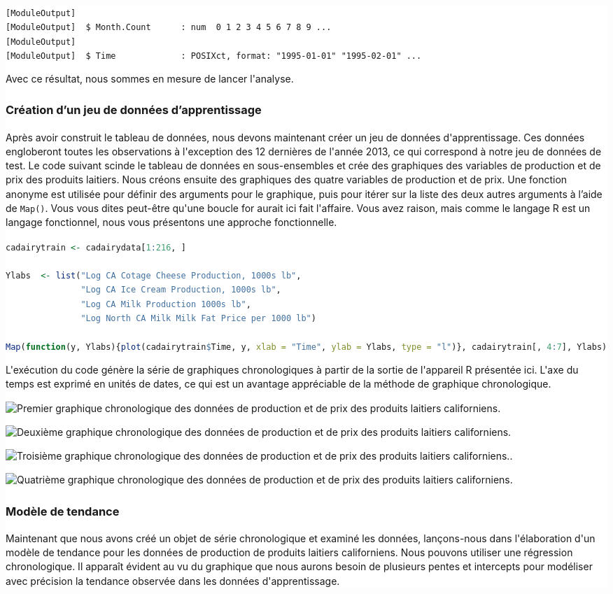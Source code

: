 ```output
[ModuleOutput] 
[ModuleOutput]  $ Month.Count      : num  0 1 2 3 4 5 6 7 8 9 ...
[ModuleOutput] 
[ModuleOutput]  $ Time             : POSIXct, format: "1995-01-01" "1995-02-01" ...
```

Avec ce résultat, nous sommes en mesure de lancer l'analyse.

### <a name="create-a-training-dataset"></a>Création d’un jeu de données d’apprentissage

Après avoir construit le tableau de données, nous devons maintenant créer un jeu de données d'apprentissage. Ces données engloberont toutes les observations à l'exception des 12 dernières de l'année 2013, ce qui correspond à notre jeu de données de test. Le code suivant scinde le tableau de données en sous-ensembles et crée des graphiques des variables de production et de prix des produits laitiers. Nous créons ensuite des graphiques des quatre variables de production et de prix. Une fonction anonyme est utilisée pour définir des arguments pour le graphique, puis pour itérer sur la liste des deux autres arguments à l’aide de `Map()`. Vous vous dites peut-être qu'une boucle for aurait ici fait l'affaire. Vous avez raison, mais comme le langage R est un langage fonctionnel, nous vous présentons une approche fonctionnelle.

```r
cadairytrain <- cadairydata[1:216, ]

Ylabs  <- list("Log CA Cotage Cheese Production, 1000s lb",
               "Log CA Ice Cream Production, 1000s lb",
               "Log CA Milk Production 1000s lb",
               "Log North CA Milk Milk Fat Price per 1000 lb")

Map(function(y, Ylabs){plot(cadairytrain$Time, y, xlab = "Time", ylab = Ylabs, type = "l")}, cadairytrain[, 4:7], Ylabs)
```

L'exécution du code génère la série de graphiques chronologiques à partir de la sortie de l'appareil R présentée ici. L'axe du temps est exprimé en unités de dates, ce qui est un avantage appréciable de la méthode de graphique chronologique.

![Premier graphique chronologique des données de production et de prix des produits laitiers californiens.](./media/r-quickstart/unnamed-chunk-161.png)

![Deuxième graphique chronologique des données de production et de prix des produits laitiers californiens.](./media/r-quickstart/unnamed-chunk-162.png)

![Troisième graphique chronologique des données de production et de prix des produits laitiers californiens.](./media/r-quickstart/unnamed-chunk-163.png).

![Quatrième graphique chronologique des données de production et de prix des produits laitiers californiens.](./media/r-quickstart/unnamed-chunk-164.png)

### <a name="a-trend-model"></a>Modèle de tendance

Maintenant que nous avons créé un objet de série chronologique et examiné les données, lançons-nous dans l'élaboration d'un modèle de tendance pour les données de production de produits laitiers californiens. Nous pouvons utiliser une régression chronologique. Il apparaît évident au vu du graphique que nous aurons besoin de plusieurs pentes et intercepts pour modéliser avec précision la tendance observée dans les données d'apprentissage.


[execute-r-script]: /azure/machine-learning/studio-module-reference/execute-r-script